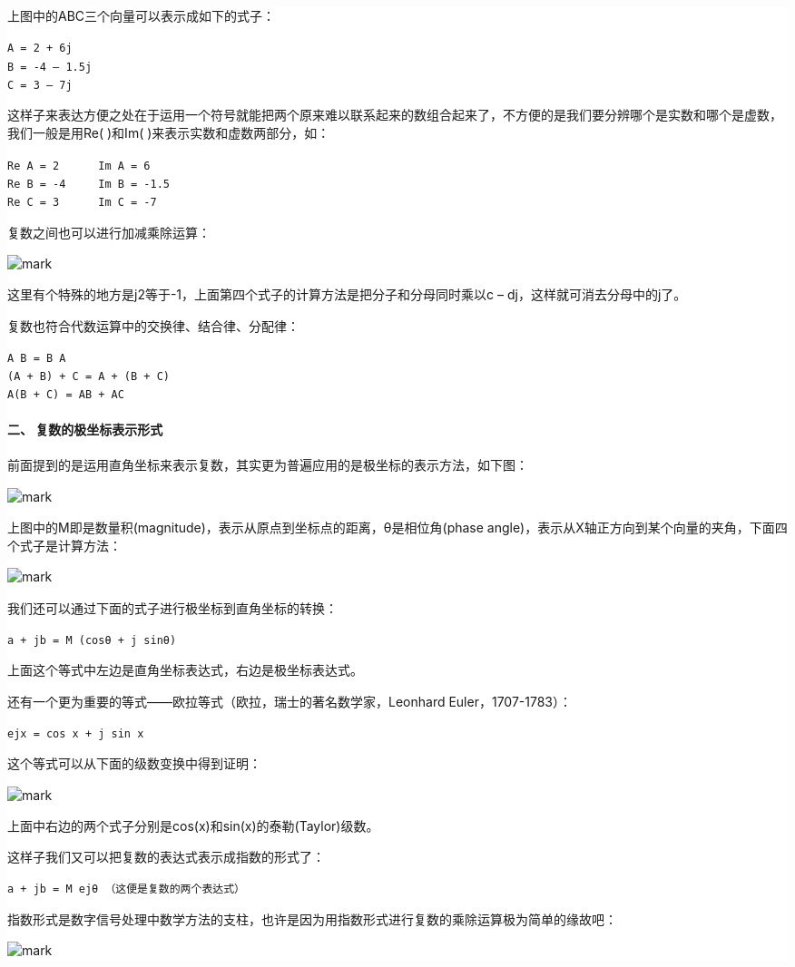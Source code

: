 上图中的ABC三个向量可以表示成如下的式子：

	A = 2 + 6j
	B = -4 – 1.5j
	C = 3 – 7j

这样子来表达方便之处在于运用一个符号就能把两个原来难以联系起来的数组合起来了，不方便的是我们要分辨哪个是实数和哪个是虚数，我们一般是用Re( )和Im( )来表示实数和虚数两部分，如：

	Re A = 2      Im A = 6
	Re B = -4     Im B = -1.5
	Re C = 3      Im C = -7

复数之间也可以进行加减乘除运算：

![mark](http://images.iterate.site/blog/image/180708/B7Gk0mgf4E.jpg?imageslim)

这里有个特殊的地方是j2等于-1，上面第四个式子的计算方法是把分子和分母同时乘以c – dj，这样就可消去分母中的j了。

复数也符合代数运算中的交换律、结合律、分配律：

	A B = B A
	(A + B) + C = A + (B + C)
	A(B + C) = AB + AC


#### 二、 复数的极坐标表示形式

前面提到的是运用直角坐标来表示复数，其实更为普遍应用的是极坐标的表示方法，如下图：

![mark](http://images.iterate.site/blog/image/180708/d7FhD6L9Gh.jpg?imageslim)

上图中的M即是数量积(magnitude)，表示从原点到坐标点的距离，θ是相位角(phase angle)，表示从X轴正方向到某个向量的夹角，下面四个式子是计算方法：

![mark](http://images.iterate.site/blog/image/180708/ibkI28gG9b.jpg?imageslim)

我们还可以通过下面的式子进行极坐标到直角坐标的转换：

	a + jb = M (cosθ + j sinθ)

上面这个等式中左边是直角坐标表达式，右边是极坐标表达式。

还有一个更为重要的等式——欧拉等式（欧拉，瑞士的著名数学家，Leonhard Euler，1707-1783）：

	ejx = cos x + j sin x

这个等式可以从下面的级数变换中得到证明：

![mark](http://images.iterate.site/blog/image/180708/J3fcLmgjHj.jpg?imageslim)

上面中右边的两个式子分别是cos(x)和sin(x)的泰勒(Taylor)级数。


这样子我们又可以把复数的表达式表示成指数的形式了：

	a + jb = M ejθ （这便是复数的两个表达式）

指数形式是数字信号处理中数学方法的支柱，也许是因为用指数形式进行复数的乘除运算极为简单的缘故吧：

![mark](http://images.iterate.site/blog/image/180708/DJdii80BDi.jpg?imageslim)
